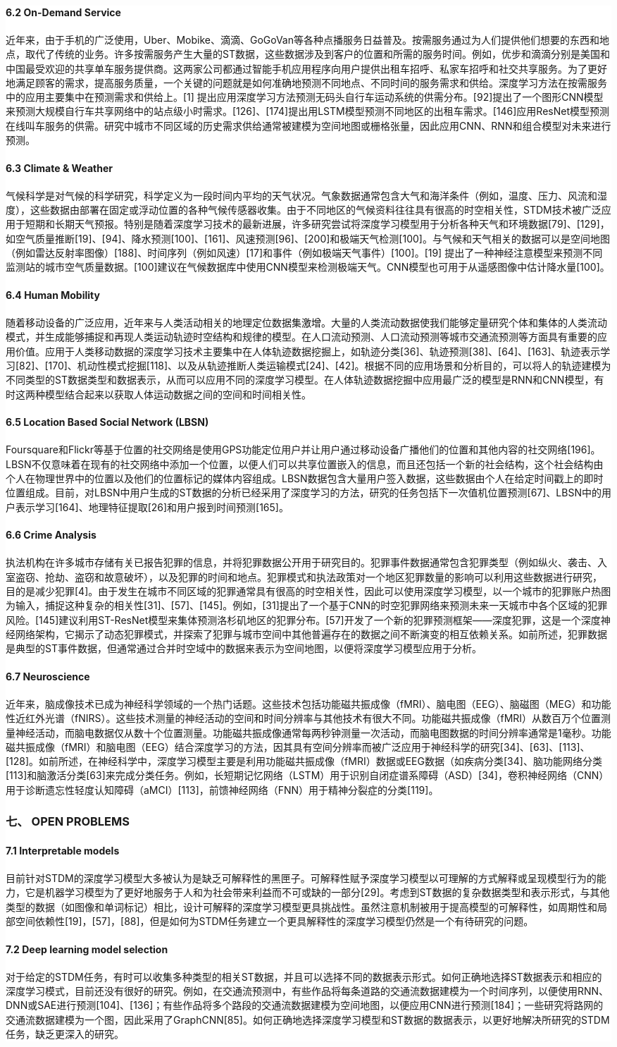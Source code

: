 #### 6.2 On-Demand Service
近年来，由于手机的广泛使用，Uber、Mobike、滴滴、GoGoVan等各种点播服务日益普及。按需服务通过为人们提供他们想要的东西和地点，取代了传统的业务。许多按需服务产生大量的ST数据，这些数据涉及到客户的位置和所需的服务时间。例如，优步和滴滴分别是美国和中国最受欢迎的共享单车服务提供商。这两家公司都通过智能手机应用程序向用户提供出租车招呼、私家车招呼和社交共享服务。为了更好地满足顾客的需求，提高服务质量，一个关键的问题就是如何准确地预测不同地点、不同时间的服务需求和供给。深度学习方法在按需服务中的应用主要集中在预测需求和供给上。[1] 提出应用深度学习方法预测无码头自行车运动系统的供需分布。[92]提出了一个图形CNN模型来预测大规模自行车共享网络中的站点级小时需求。[126]、[174]提出用LSTM模型预测不同地区的出租车需求。[146]应用ResNet模型预测在线叫车服务的供需。研究中城市不同区域的历史需求供给通常被建模为空间地图或栅格张量，因此应用CNN、RNN和组合模型对未来进行预测。

#### 6.3 Climate & Weather
气候科学是对气候的科学研究，科学定义为一段时间内平均的天气状况。气象数据通常包含大气和海洋条件（例如，温度、压力、风流和湿度），这些数据由部署在固定或浮动位置的各种气候传感器收集。由于不同地区的气候资料往往具有很高的时空相关性，STDM技术被广泛应用于短期和长期天气预报。特别是随着深度学习技术的最新进展，许多研究尝试将深度学习模型用于分析各种天气和环境数据[79]、[129]，如空气质量推断[19]、[94]、降水预测[100]、[161]、风速预测[96]、[200]和极端天气检测[100]。与气候和天气相关的数据可以是空间地图（例如雷达反射率图像）[188]、时间序列（例如风速）[17]和事件（例如极端天气事件）[100]。[19] 提出了一种神经注意模型来预测不同监测站的城市空气质量数据。[100]建议在气候数据库中使用CNN模型来检测极端天气。CNN模型也可用于从遥感图像中估计降水量[100]。

#### 6.4 Human Mobility
随着移动设备的广泛应用，近年来与人类活动相关的地理定位数据集激增。大量的人类流动数据使我们能够定量研究个体和集体的人类流动模式，并生成能够捕捉和再现人类运动轨迹时空结构和规律的模型。在人口流动预测、人口流动预测等城市交通流预测等方面具有重要的应用价值。应用于人类移动数据的深度学习技术主要集中在人体轨迹数据挖掘上，如轨迹分类[36]、轨迹预测[38]、[64]、[163]、轨迹表示学习[82]、[170]、机动性模式挖掘[118]、以及从轨迹推断人类运输模式[24]、[42]。根据不同的应用场景和分析目的，可以将人的轨迹建模为不同类型的ST数据类型和数据表示，从而可以应用不同的深度学习模型。在人体轨迹数据挖掘中应用最广泛的模型是RNN和CNN模型，有时这两种模型结合起来以获取人体运动数据之间的空间和时间相关性。

#### 6.5 Location Based Social Network (LBSN)
Foursquare和Flickr等基于位置的社交网络是使用GPS功能定位用户并让用户通过移动设备广播他们的位置和其他内容的社交网络[196]。LBSN不仅意味着在现有的社交网络中添加一个位置，以便人们可以共享位置嵌入的信息，而且还包括一个新的社会结构，这个社会结构由个人在物理世界中的位置以及他们的位置标记的媒体内容组成。LBSN数据包含大量用户签入数据，这些数据由个人在给定时间戳上的即时位置组成。目前，对LBSN中用户生成的ST数据的分析已经采用了深度学习的方法，研究的任务包括下一次值机位置预测[67]、LBSN中的用户表示学习[164]、地理特征提取[26]和用户报到时间预测[165]。

#### 6.6 Crime Analysis
执法机构在许多城市存储有关已报告犯罪的信息，并将犯罪数据公开用于研究目的。犯罪事件数据通常包含犯罪类型（例如纵火、袭击、入室盗窃、抢劫、盗窃和故意破坏），以及犯罪的时间和地点。犯罪模式和执法政策对一个地区犯罪数量的影响可以利用这些数据进行研究，目的是减少犯罪[4]。由于发生在城市不同区域的犯罪通常具有很高的时空相关性，因此可以使用深度学习模型，以一个城市的犯罪账户热图为输入，捕捉这种复杂的相关性[31]、[57]、[145]。例如，[31]提出了一个基于CNN的时空犯罪网络来预测未来一天城市中各个区域的犯罪风险。[145]建议利用ST-ResNet模型来集体预测洛杉矶地区的犯罪分布。[57]开发了一个新的犯罪预测框架——深度犯罪，这是一个深度神经网络架构，它揭示了动态犯罪模式，并探索了犯罪与城市空间中其他普遍存在的数据之间不断演变的相互依赖关系。如前所述，犯罪数据是典型的ST事件数据，但通常通过合并时空域中的数据来表示为空间地图，以便将深度学习模型应用于分析。

#### 6.7 Neuroscience
近年来，脑成像技术已成为神经科学领域的一个热门话题。这些技术包括功能磁共振成像（fMRI）、脑电图（EEG）、脑磁图（MEG）和功能性近红外光谱（fNIRS）。这些技术测量的神经活动的空间和时间分辨率与其他技术有很大不同。功能磁共振成像（fMRI）从数百万个位置测量神经活动，而脑电数据仅从数十个位置测量。功能磁共振成像通常每两秒钟测量一次活动，而脑电图数据的时间分辨率通常是1毫秒。功能磁共振成像（fMRI）和脑电图（EEG）结合深度学习的方法，因其具有空间分辨率而被广泛应用于神经科学的研究[34]、[63]、[113]、[128]。如前所述，在神经科学中，深度学习模型主要是利用功能磁共振成像（fMRI）数据或EEG数据（如疾病分类[34]、脑功能网络分类[113]和脑激活分类[63]来完成分类任务。例如，长短期记忆网络（LSTM）用于识别自闭症谱系障碍（ASD）[34]，卷积神经网络（CNN）用于诊断遗忘性轻度认知障碍（aMCI）[113]，前馈神经网络（FNN）用于精神分裂症的分类[119]。


###  <span id="p7">七、 OPEN PROBLEMS</span>
#### 7.1 Interpretable models
目前针对STDM的深度学习模型大多被认为是缺乏可解释性的黑匣子。可解释性赋予深度学习模型以可理解的方式解释或呈现模型行为的能力，它是机器学习模型为了更好地服务于人和为社会带来利益而不可或缺的一部分[29]。考虑到ST数据的复杂数据类型和表示形式，与其他类型的数据（如图像和单词标记）相比，设计可解释的深度学习模型更具挑战性。虽然注意机制被用于提高模型的可解释性，如周期性和局部空间依赖性[19]，[57]，[88]，但是如何为STDM任务建立一个更具解释性的深度学习模型仍然是一个有待研究的问题。

#### 7.2 Deep learning model selection
对于给定的STDM任务，有时可以收集多种类型的相关ST数据，并且可以选择不同的数据表示形式。如何正确地选择ST数据表示和相应的深度学习模式，目前还没有很好的研究。例如，在交通流预测中，有些作品将每条道路的交通流数据建模为一个时间序列，以便使用RNN、DNN或SAE进行预测[104]、[136]；有些作品将多个路段的交通流数据建模为空间地图，以便应用CNN进行预测[184]；一些研究将路网的交通流数据建模为一个图，因此采用了GraphCNN[85]。如何正确地选择深度学习模型和ST数据的数据表示，以更好地解决所研究的STDM任务，缺乏更深入的研究。
